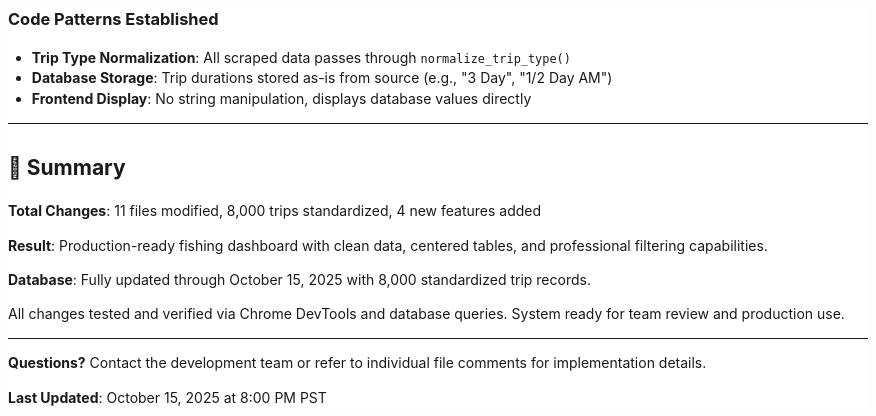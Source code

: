 ### Code Patterns Established
- **Trip Type Normalization**: All scraped data passes through `normalize_trip_type()`
- **Database Storage**: Trip durations stored as-is from source (e.g., "3 Day", "1/2 Day AM")
- **Frontend Display**: No string manipulation, displays database values directly

---

## 🎉 Summary

**Total Changes**: 11 files modified, 8,000 trips standardized, 4 new features added

**Result**: Production-ready fishing dashboard with clean data, centered tables, and professional filtering capabilities.

**Database**: Fully updated through October 15, 2025 with 8,000 standardized trip records.

All changes tested and verified via Chrome DevTools and database queries. System ready for team review and production use.

---

**Questions?** Contact the development team or refer to individual file comments for implementation details.

**Last Updated**: October 15, 2025 at 8:00 PM PST
